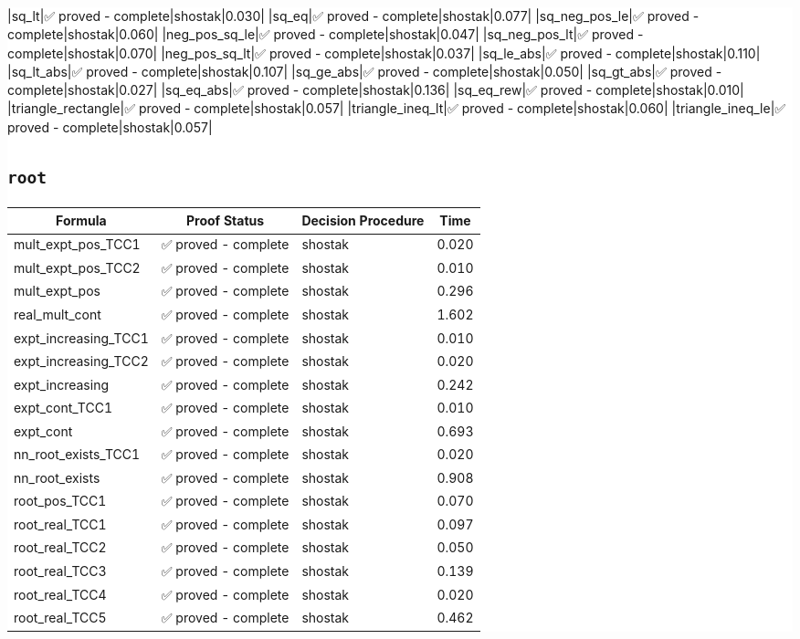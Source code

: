 |sq_lt|✅ proved - complete|shostak|0.030|
|sq_eq|✅ proved - complete|shostak|0.077|
|sq_neg_pos_le|✅ proved - complete|shostak|0.060|
|neg_pos_sq_le|✅ proved - complete|shostak|0.047|
|sq_neg_pos_lt|✅ proved - complete|shostak|0.070|
|neg_pos_sq_lt|✅ proved - complete|shostak|0.037|
|sq_le_abs|✅ proved - complete|shostak|0.110|
|sq_lt_abs|✅ proved - complete|shostak|0.107|
|sq_ge_abs|✅ proved - complete|shostak|0.050|
|sq_gt_abs|✅ proved - complete|shostak|0.027|
|sq_eq_abs|✅ proved - complete|shostak|0.136|
|sq_eq_rew|✅ proved - complete|shostak|0.010|
|triangle_rectangle|✅ proved - complete|shostak|0.057|
|triangle_ineq_lt|✅ proved - complete|shostak|0.060|
|triangle_ineq_le|✅ proved - complete|shostak|0.057|

## `root`

| Formula | Proof Status | Decision Procedure | Time |
| ---     | ---          | ---                | ---  |
|mult_expt_pos_TCC1|✅ proved - complete|shostak|0.020|
|mult_expt_pos_TCC2|✅ proved - complete|shostak|0.010|
|mult_expt_pos|✅ proved - complete|shostak|0.296|
|real_mult_cont|✅ proved - complete|shostak|1.602|
|expt_increasing_TCC1|✅ proved - complete|shostak|0.010|
|expt_increasing_TCC2|✅ proved - complete|shostak|0.020|
|expt_increasing|✅ proved - complete|shostak|0.242|
|expt_cont_TCC1|✅ proved - complete|shostak|0.010|
|expt_cont|✅ proved - complete|shostak|0.693|
|nn_root_exists_TCC1|✅ proved - complete|shostak|0.020|
|nn_root_exists|✅ proved - complete|shostak|0.908|
|root_pos_TCC1|✅ proved - complete|shostak|0.070|
|root_real_TCC1|✅ proved - complete|shostak|0.097|
|root_real_TCC2|✅ proved - complete|shostak|0.050|
|root_real_TCC3|✅ proved - complete|shostak|0.139|
|root_real_TCC4|✅ proved - complete|shostak|0.020|
|root_real_TCC5|✅ proved - complete|shostak|0.462|

